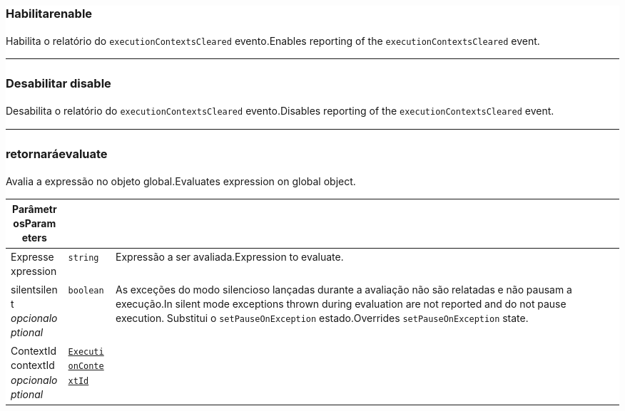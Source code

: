 ### <span data-ttu-id="b574c-117">Habilitar</span><span class="sxs-lookup"><span data-stu-id="b574c-117">enable</span></span>
<span data-ttu-id="b574c-118">Habilita o relatório do <code>executionContextsCleared</code> evento.</span><span class="sxs-lookup"><span data-stu-id="b574c-118">Enables reporting of the <code>executionContextsCleared</code> event.</span></span>


---

### <span data-ttu-id="b574c-119">Desabilitar </span><span class="sxs-lookup"><span data-stu-id="b574c-119">disable</span></span>
<span data-ttu-id="b574c-120">Desabilita o relatório do <code>executionContextsCleared</code> evento.</span><span class="sxs-lookup"><span data-stu-id="b574c-120">Disables reporting of the <code>executionContextsCleared</code> event.</span></span>


---

### <span data-ttu-id="b574c-121">retornará</span><span class="sxs-lookup"><span data-stu-id="b574c-121">evaluate</span></span>
<span data-ttu-id="b574c-122">Avalia a expressão no objeto global.</span><span class="sxs-lookup"><span data-stu-id="b574c-122">Evaluates expression on global object.</span></span>

<table>
    <thead>
        <tr>
            <th><span data-ttu-id="b574c-123">Parâmetros</span><span class="sxs-lookup"><span data-stu-id="b574c-123">Parameters</span></span></th>
            <th></th>
            <th></th>
        </tr>
    </thead>
    <tbody>
        <tr>
            <td><span data-ttu-id="b574c-124">Express</span><span class="sxs-lookup"><span data-stu-id="b574c-124">expression</span></span></td>
            <td><code class="flyout">string</code></td>
            <td><span data-ttu-id="b574c-125">Expressão a ser avaliada.</span><span class="sxs-lookup"><span data-stu-id="b574c-125">Expression to evaluate.</span></span></td>
        </tr>
        <tr>
            <td><span data-ttu-id="b574c-126">silent</span><span class="sxs-lookup"><span data-stu-id="b574c-126">silent</span></span> <br/> <i><span data-ttu-id="b574c-127">opcional</span><span class="sxs-lookup"><span data-stu-id="b574c-127">optional</span></span></i></td>
            <td><code class="flyout">boolean</code></td>
            <td><span data-ttu-id="b574c-128">As exceções do modo silencioso lançadas durante a avaliação não são relatadas e não pausam a execução.</span><span class="sxs-lookup"><span data-stu-id="b574c-128">In silent mode exceptions thrown during evaluation are not reported and do not pause execution.</span></span> <span data-ttu-id="b574c-129">Substitui o <code>setPauseOnException</code> estado.</span><span class="sxs-lookup"><span data-stu-id="b574c-129">Overrides <code>setPauseOnException</code> state.</span></span></td>
        </tr>
        <tr>
            <td><span data-ttu-id="b574c-130">ContextId</span><span class="sxs-lookup"><span data-stu-id="b574c-130">contextId</span></span> <br/> <i><span data-ttu-id="b574c-131">opcional</span><span class="sxs-lookup"><span data-stu-id="b574c-131">optional</span></span></i></td>
            <td><a href="#executioncontextid"><code class="flyout">ExecutionContextId</code></a></td>
